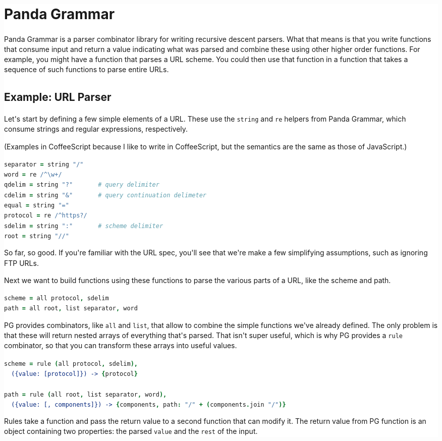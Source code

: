 # Panda Grammar

Panda Grammar is a parser combinator library for writing recursive descent parsers. What that means is that you write functions that consume input and return a value indicating what was parsed and combine these using other higher order functions. For example, you might have a function that parses a URL scheme. You could then use that function in a function that takes a sequence of such functions to parse entire URLs.

## Example: URL Parser

Let's start by defining a few simple elements of a URL. These use the `string` and `re` helpers from Panda Grammar, which consume strings and regular expressions, respectively.

(Examples in CoffeeScript because I like to write in CoffeeScript, but the semantics are the same as those of JavaScript.)

```coffee
separator = string "/"
word = re /^\w+/
qdelim = string "?"       # query delimiter
cdelim = string "&"       # query continuation delimeter
equal = string "="
protocol = re /^https?/
sdelim = string ":"       # scheme delimiter
root = string "//"
```

So far, so good. If you're familiar with the URL spec, you'll see that we're make a few simplifying assumptions, such as ignoring FTP URLs.

Next we want to build functions using these functions to parse the various parts of a URL, like the scheme and path.

```coffee
scheme = all protocol, sdelim
path = all root, list separator, word
```

PG provides combinators, like `all` and `list`, that allow to combine the simple functions we've already defined. The only problem is that these will return nested arrays of everything that's parsed. That isn't super useful, which is why PG provides a `rule` combinator, so that you can transform these arrays into useful values.

```coffee
scheme = rule (all protocol, sdelim),
  ({value: [protocol]}) -> {protocol}

path = rule (all root, list separator, word),
  ({value: [, components]}) -> {components, path: "/" + (components.join "/")}
```

Rules take a function and pass the return value to a second function that can modify it. The return value from PG function is an object containing two properties: the parsed `value` and the `rest` of the input.
